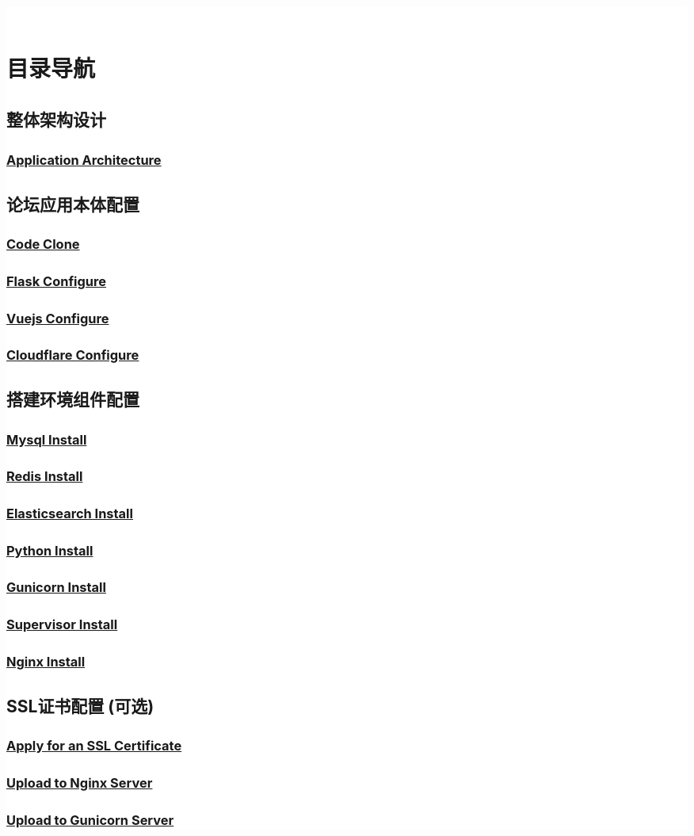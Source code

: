 <br>

# 目录导航

## 整体架构设计

### [Application Architecture](#application-architecture-1)

## 论坛应用本体配置

### [Code Clone](#code-clone-1)

### [Flask Configure](#flask-configure-1)

### [Vuejs Configure](#vuejs-configure-1)

### [Cloudflare Configure](#cloudflare-configure-1)

## 搭建环境组件配置

### [Mysql Install](#mysql-install-1)

### [Redis Install](#redis-install-1)

### [Elasticsearch Install](#elasticsearch-install-1)

### [Python Install](#python-install-1)

### [Gunicorn Install](#gunicorn-install-1)

### [Supervisor Install](#supervisor-install-1)

### [Nginx Install](#nginx-install-1)

## SSL证书配置 (可选)

### [Apply for an SSL Certificate](#apply-for-an-ssl-certificate-1)

### [Upload to Nginx Server](#upload-to-nginx-server-1)

### [Upload to Gunicorn Server](#upload-to-gunicorn-server-1)

